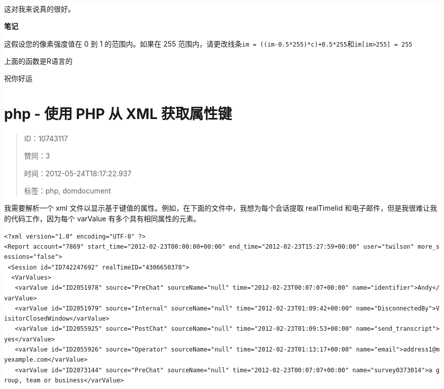 这对我来说真的很好。

**笔记**

这假设您的像素强度值在 0 到 1 的范围内。如果在 255 范围内，请更改线条`im = ((im-0.5*255)*c)+0.5*255`和`im[im>255] = 255`

上面的函数是R语言的

祝你好运

# php - 使用 PHP 从 XML 获取属性键

> ID：10743117
> 
> 赞同：3
> 
> 时间：2012-05-24T18:17:22.937
> 
> 标签：php, domdocument

我需要解析一个 xml 文件以显示基于键值的属性。例如，在下面的文件中，我想为每个会话提取 realTimeIid 和电子邮件，但是我很难让我的代码工作，因为每个 varValue 有多个具有相同属性的元素。

```
<?xml version="1.0" encoding="UTF-8" ?> 
<Report account="7869" start_time="2012-02-23T00:00:00+00:00" end_time="2012-02-23T15:27:59+00:00" user="twilson" more_sessions="false">
 <Session id="ID742247692" realTimeID="4306650378">
  <VarValues>
   <varValue id="ID2051978" source="PreChat" sourceName="null" time="2012-02-23T00:07:07+00:00" name="identifier">Andy</varValue> 
   <varValue id="ID2051979" source="Internal" sourceName="null" time="2012-02-23T01:09:42+00:00" name="DisconnectedBy">VisitorClosedWindow</varValue> 
   <varValue id="ID2055925" source="PostChat" sourceName="null" time="2012-02-23T01:09:53+00:00" name="send_transcript">yes</varValue> 
   <varValue id="ID2055926" source="Operator" sourceName="null" time="2012-02-23T01:13:17+00:00" name="email">address1@myexample.com</varValue> 
   <varValue id="ID2073144" source="PreChat" sourceName="null" time="2012-02-23T00:07:07+00:00" name="survey0373014">a group, team or business</varValue> 
